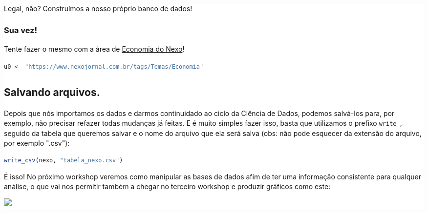 Legal, não? Construímos a nosso próprio banco de dados! 

### Sua vez!

Tente fazer o mesmo com a área de [Economia do Nexo](https://www.nexojornal.com.br/tags/Temas/Economia)!


```r
u0 <- "https://www.nexojornal.com.br/tags/Temas/Economia"
```

<a id='salvar'></a>  

## Salvando arquivos.

Depois que nós importamos os dados e darmos continuidado ao ciclo da Ciência de Dados, podemos salvá-los para, por exemplo, não precisar refazer todas mudanças já feitas. E é muito simples fazer isso, basta que utilizamos o prefixo `write_`, seguido da tabela que queremos salvar e o nome do arquivo que ela será salva (obs: não pode esquecer da extensão do arquivo, por exemplo ".csv"):


```r
write_csv(nexo, "tabela_nexo.csv")
```

É isso! No próximo workshop veremos como manipular as bases de dados afim de ter uma informação consistente para qualquer análise, o que vai nos permitir também a chegar no terceiro workshop e produzir gráficos como este:

<img src="https://github.com/p4hUSP/workshops_2018.2/blob/master/imgs/graficos/w1_08.png" class="center"> 
